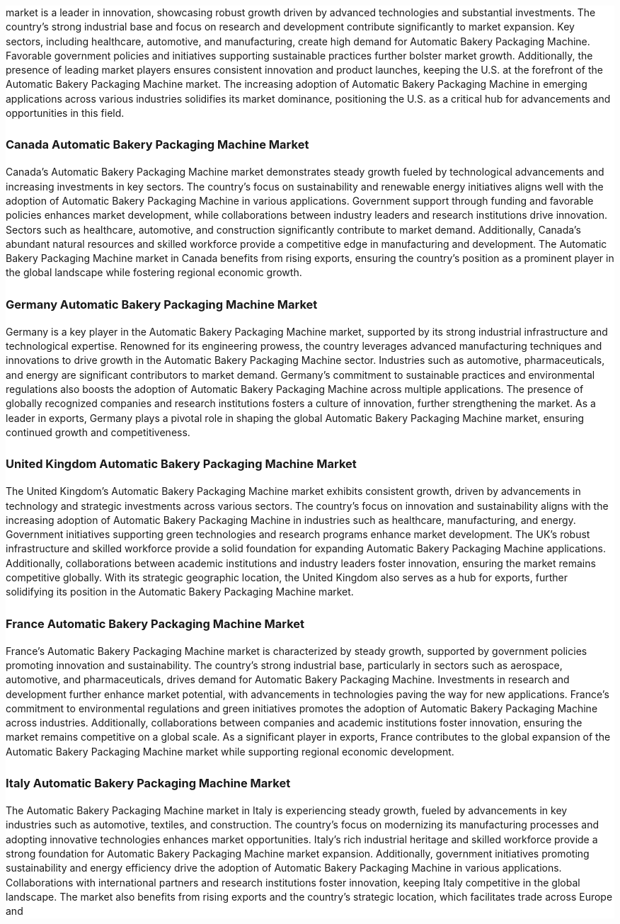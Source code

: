 market is a leader in innovation, showcasing robust growth driven by advanced technologies and substantial investments. The country&rsquo;s strong industrial base and focus on research and development contribute significantly to market expansion. Key sectors, including healthcare, automotive, and manufacturing, create high demand for Automatic Bakery Packaging Machine. Favorable government policies and initiatives supporting sustainable practices further bolster market growth. Additionally, the presence of leading market players ensures consistent innovation and product launches, keeping the U.S. at the forefront of the Automatic Bakery Packaging Machine market. The increasing adoption of Automatic Bakery Packaging Machine in emerging applications across various industries solidifies its market dominance, positioning the U.S. as a critical hub for advancements and opportunities in this field.</p><h3>Canada Automatic Bakery Packaging Machine Market</h3><p>Canada&rsquo;s Automatic Bakery Packaging Machine market demonstrates steady growth fueled by technological advancements and increasing investments in key sectors. The country&rsquo;s focus on sustainability and renewable energy initiatives aligns well with the adoption of Automatic Bakery Packaging Machine in various applications. Government support through funding and favorable policies enhances market development, while collaborations between industry leaders and research institutions drive innovation. Sectors such as healthcare, automotive, and construction significantly contribute to market demand. Additionally, Canada&rsquo;s abundant natural resources and skilled workforce provide a competitive edge in manufacturing and development. The Automatic Bakery Packaging Machine market in Canada benefits from rising exports, ensuring the country&rsquo;s position as a prominent player in the global landscape while fostering regional economic growth.</p><h3>Germany Automatic Bakery Packaging Machine Market</h3><p>Germany is a key player in the Automatic Bakery Packaging Machine market, supported by its strong industrial infrastructure and technological expertise. Renowned for its engineering prowess, the country leverages advanced manufacturing techniques and innovations to drive growth in the Automatic Bakery Packaging Machine sector. Industries such as automotive, pharmaceuticals, and energy are significant contributors to market demand. Germany&rsquo;s commitment to sustainable practices and environmental regulations also boosts the adoption of Automatic Bakery Packaging Machine across multiple applications. The presence of globally recognized companies and research institutions fosters a culture of innovation, further strengthening the market. As a leader in exports, Germany plays a pivotal role in shaping the global Automatic Bakery Packaging Machine market, ensuring continued growth and competitiveness.</p><h3>United Kingdom Automatic Bakery Packaging Machine Market</h3><p>The United Kingdom&rsquo;s Automatic Bakery Packaging Machine market exhibits consistent growth, driven by advancements in technology and strategic investments across various sectors. The country&rsquo;s focus on innovation and sustainability aligns with the increasing adoption of Automatic Bakery Packaging Machine in industries such as healthcare, manufacturing, and energy. Government initiatives supporting green technologies and research programs enhance market development. The UK&rsquo;s robust infrastructure and skilled workforce provide a solid foundation for expanding Automatic Bakery Packaging Machine applications. Additionally, collaborations between academic institutions and industry leaders foster innovation, ensuring the market remains competitive globally. With its strategic geographic location, the United Kingdom also serves as a hub for exports, further solidifying its position in the Automatic Bakery Packaging Machine market.</p><h3>France Automatic Bakery Packaging Machine Market</h3><p>France&rsquo;s Automatic Bakery Packaging Machine market is characterized by steady growth, supported by government policies promoting innovation and sustainability. The country&rsquo;s strong industrial base, particularly in sectors such as aerospace, automotive, and pharmaceuticals, drives demand for Automatic Bakery Packaging Machine. Investments in research and development further enhance market potential, with advancements in technologies paving the way for new applications. France&rsquo;s commitment to environmental regulations and green initiatives promotes the adoption of Automatic Bakery Packaging Machine across industries. Additionally, collaborations between companies and academic institutions foster innovation, ensuring the market remains competitive on a global scale. As a significant player in exports, France contributes to the global expansion of the Automatic Bakery Packaging Machine market while supporting regional economic development.</p><h3>Italy Automatic Bakery Packaging Machine Market</h3><p>The Automatic Bakery Packaging Machine market in Italy is experiencing steady growth, fueled by advancements in key industries such as automotive, textiles, and construction. The country&rsquo;s focus on modernizing its manufacturing processes and adopting innovative technologies enhances market opportunities. Italy&rsquo;s rich industrial heritage and skilled workforce provide a strong foundation for Automatic Bakery Packaging Machine market expansion. Additionally, government initiatives promoting sustainability and energy efficiency drive the adoption of Automatic Bakery Packaging Machine in various applications. Collaborations with international partners and research institutions foster innovation, keeping Italy competitive in the global landscape. The market also benefits from rising exports and the country&rsquo;s strategic location, which facilitates trade across Europe and